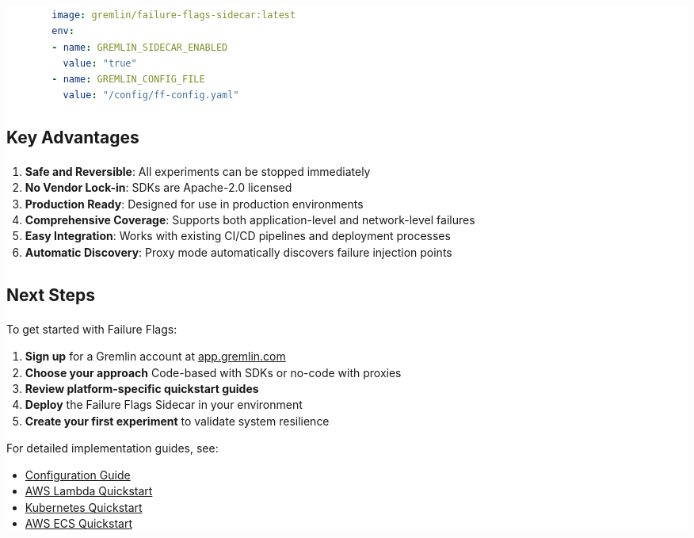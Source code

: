 ```yaml
        image: gremlin/failure-flags-sidecar:latest
        env:
        - name: GREMLIN_SIDECAR_ENABLED
          value: "true"
        - name: GREMLIN_CONFIG_FILE
          value: "/config/ff-config.yaml"
```

## Key Advantages

1. **Safe and Reversible**: All experiments can be stopped immediately
2. **No Vendor Lock-in**: SDKs are Apache-2.0 licensed
3. **Production Ready**: Designed for use in production environments
4. **Comprehensive Coverage**: Supports both application-level and network-level failures
5. **Easy Integration**: Works with existing CI/CD pipelines and deployment processes
6. **Automatic Discovery**: Proxy mode automatically discovers failure injection points

## Next Steps

To get started with Failure Flags:

1. **Sign up** for a Gremlin account at [app.gremlin.com](https://app.gremlin.com)
2. **Choose your approach** Code-based with SDKs or no-code with proxies
3. **Review platform-specific quickstart guides** 
4. **Deploy** the Failure Flags Sidecar in your environment
5. **Create your first experiment** to validate system resilience

For detailed implementation guides, see:
- [Configuration Guide](docs/configuration-guide.md)
- [AWS Lambda Quickstart](docs/quickstart-lambda.md)
- [Kubernetes Quickstart](docs/quickstart-kubernetes.md)
- [AWS ECS Quickstart](docs/quickstart-ecs.md)
